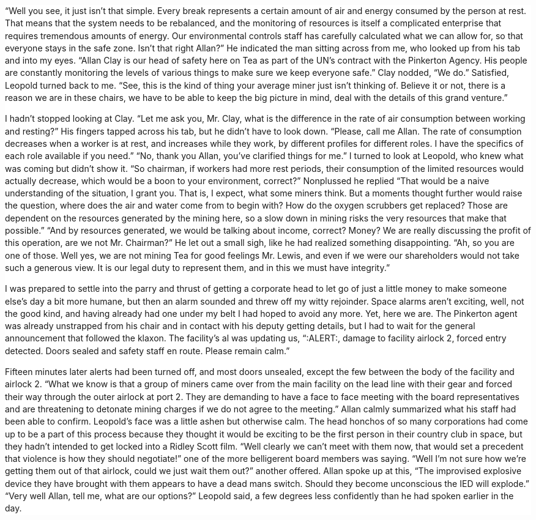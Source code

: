 “Well you see, it just isn’t that simple. Every break represents a certain amount of air and energy consumed by the person at rest. That means that the system needs to be rebalanced, and the monitoring of resources is itself a complicated enterprise that requires tremendous amounts of energy. Our environmental controls staff has carefully calculated what we can allow for, so that everyone stays in the safe zone. Isn’t that right Allan?” He indicated the man sitting across from me, who looked up from his tab and into my eyes. “Allan Clay is our head of safety here on Tea as part of the UN’s contract with the Pinkerton Agency. His people are constantly monitoring the levels of various things to make sure we keep everyone safe.” Clay nodded, “We do.” Satisfied, Leopold turned back to me. “See, this is the kind of thing your average miner just isn’t thinking of. Believe it or not, there is a reason we are in these chairs, we have to be able to keep the big picture in mind, deal with the details of this grand venture.”

I hadn’t stopped looking at Clay. “Let me ask you, Mr. Clay, what is the difference in the rate of air consumption between working and resting?” His fingers tapped across his tab, but he didn’t have to look down. “Please, call me Allan. The rate of consumption decreases when a worker is at rest, and increases while they work, by different profiles for different roles. I have the specifics of each role available if you need.” “No, thank you Allan, you’ve clarified things for me.” I turned to look at Leopold, who knew what was coming but didn’t show it. “So chairman, if workers had more rest periods, their consumption of the limited resources would actually decrease, which would be a boon to your environment, correct?” Nonplussed he replied “That would be a naive understanding of the situation, I grant you. That is, I expect, what some miners think. But a moments thought further would raise the question, where does the air and water come from to begin with? How do the oxygen scrubbers get replaced? Those are dependent on the resources generated by the mining here, so a slow down in mining risks the very resources that make that possible.” “And by resources generated, we would be talking about income, correct? Money? We are really discussing the profit of this operation, are we not Mr. Chairman?” He let out a small sigh, like he had realized something disappointing. “Ah, so you are one of those. Well yes, we are not mining Tea for good feelings Mr. Lewis, and even if we were our shareholders would not take such a generous view. It is our legal duty to represent them, and in this we must have integrity.”

I was prepared to settle into the parry and thrust of getting a corporate head to let go of just a little money to make someone else’s day a bit more humane, but then an alarm sounded and threw off my witty rejoinder. Space alarms aren’t exciting, well, not the good kind, and having already had one under my belt I had hoped to avoid any more. Yet, here we are. The Pinkerton agent was already unstrapped from his chair and in contact with his deputy getting details, but I had to wait for the general announcement that followed the klaxon. The facility’s al was updating us, “:ALERT:, damage to facility airlock 2, forced entry detected. Doors sealed and safety staff en route. Please remain calm.”

Fifteen minutes later alerts had been turned off, and most doors unsealed, except the few between the body of the facility and airlock 2. “What we know is that a group of miners came over from the main facility on the lead line with their gear and forced their way through the outer airlock at port 2. They are demanding to have a face to face meeting with the board representatives and are threatening to detonate mining charges if we do not agree to the meeting.” Allan calmly summarized what his staff had been able to confirm. Leopold’s face was a little ashen but otherwise calm. The head honchos of so many corporations had come up to be a part of this process because they thought it would be exciting to be the first person in their country club in space, but they hadn’t intended to get locked into a Ridley Scott film. “Well clearly we can’t meet with them now, that would set a precedent that violence is how they should negotiate!” one of the more belligerent board members was saying. “Well I’m not sure how we’re getting them out of that airlock, could we just wait them out?” another offered. Allan spoke up at this, “The improvised explosive device they have brought with them appears to have a dead mans switch. Should they become unconscious the IED will explode.” “Very well Allan, tell me, what are our options?” Leopold said, a few degrees less confidently than he had spoken earlier in the day.
